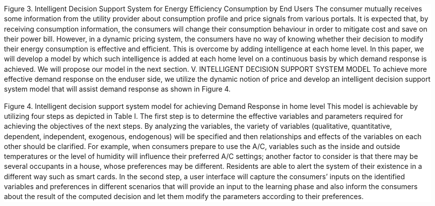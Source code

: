 Figure 3. Intelligent Decision Support System for Energy Efficiency 
Consumption by End Users 
 The consumer mutually receives some information from 
the utility provider about consumption profile and price 
signals from various portals. It is expected that, by 
receiving consumption information, the consumers will 
change their consumption behaviour in order to mitigate 
cost and save on their power bill. However, in a dynamic 
pricing system, the consumers have no way of knowing 
whether their decision to modify their energy consumption 
is effective and efficient. This is overcome by adding 
intelligence at each home level. In this paper, we will 
develop a model by which such intelligence is added at 
each home level on a continuous basis by which demand 
response is achieved. We will propose our model in the 
next section. 
V. 
INTELLIGENT DECISION SUPPORT SYSTEM MODEL 
 To achieve more effective demand response on the enduser side, we utilize the dynamic notion of price and 
develop an intelligent decision support system model that 
will assist demand response as shown in Figure 4. 
 
Figure 4. Intelligent decision support system model for achieving 
Demand Response in home level 
 This model is achievable by utilizing four steps as 
depicted in Table I. The first step is to determine the 
effective variables and parameters required for achieving 
the objectives of the next steps. By analyzing the variables, 
the 
variety 
of 
variables 
(qualitative, 
quantitative, 
dependent, independent, exogenous, endogenous) will be 
specified and then relationships and effects of the variables 
on each other should be clarified. For example, when 
consumers prepare to use the A/C, variables such as the 
inside and outside temperatures or the level of humidity 
will influence their preferred A/C settings; another factor 
to consider is that there may be several occupants in a 
house, whose preferences may be different. Residents are 
able to alert the system of their existence in a different way 
such as smart cards. In the second step, a user interface 
will capture the consumers’ inputs on the identified 
variables and preferences in different scenarios that will 
provide an input to the learning phase and also inform the 
consumers about the result of the computed decision and 
let them modify the parameters according to their 
preferences. 
